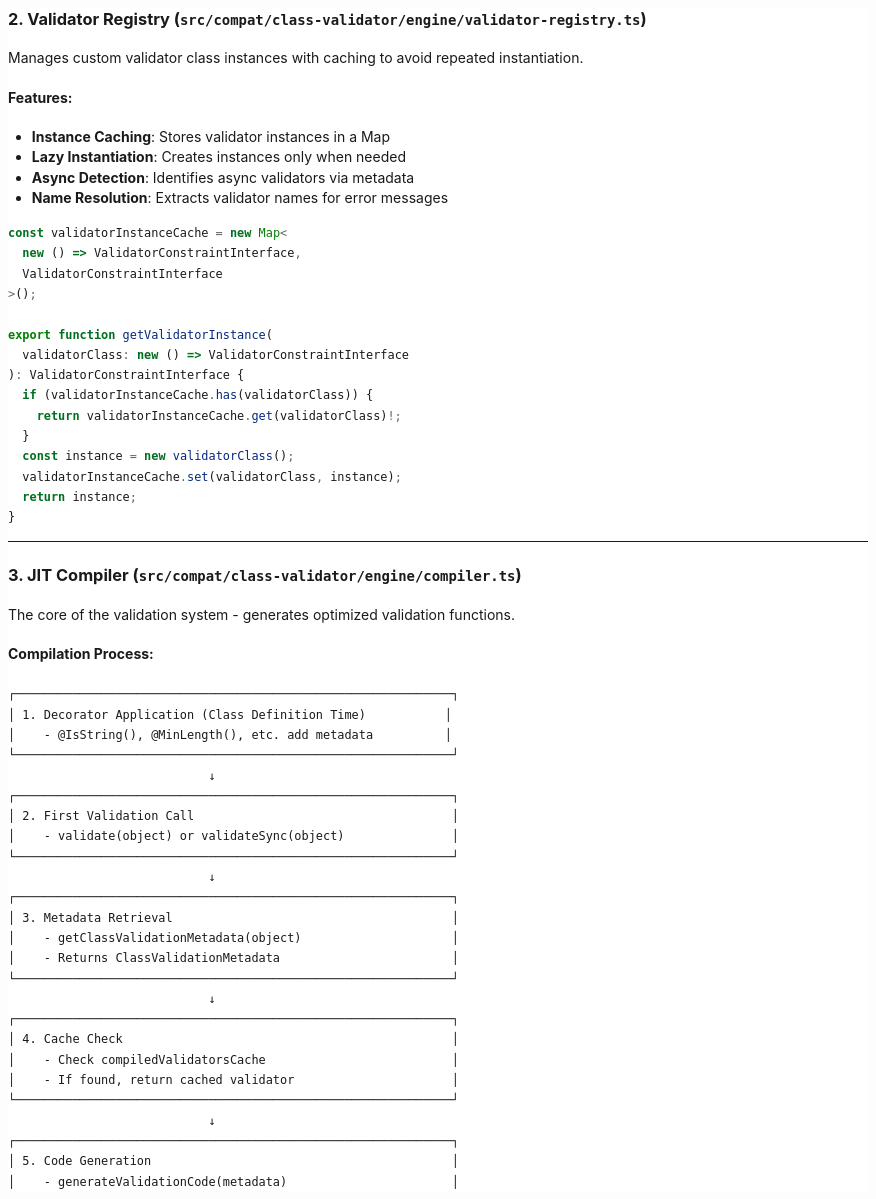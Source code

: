 
### 2. Validator Registry (`src/compat/class-validator/engine/validator-registry.ts`)

Manages custom validator class instances with caching to avoid repeated instantiation.

#### Features:

- **Instance Caching**: Stores validator instances in a Map
- **Lazy Instantiation**: Creates instances only when needed
- **Async Detection**: Identifies async validators via metadata
- **Name Resolution**: Extracts validator names for error messages

```typescript
const validatorInstanceCache = new Map<
  new () => ValidatorConstraintInterface,
  ValidatorConstraintInterface
>();

export function getValidatorInstance(
  validatorClass: new () => ValidatorConstraintInterface
): ValidatorConstraintInterface {
  if (validatorInstanceCache.has(validatorClass)) {
    return validatorInstanceCache.get(validatorClass)!;
  }
  const instance = new validatorClass();
  validatorInstanceCache.set(validatorClass, instance);
  return instance;
}
```

---

### 3. JIT Compiler (`src/compat/class-validator/engine/compiler.ts`)

The core of the validation system - generates optimized validation functions.

#### Compilation Process:

```
┌─────────────────────────────────────────────────────────────┐
│ 1. Decorator Application (Class Definition Time)           │
│    - @IsString(), @MinLength(), etc. add metadata          │
└─────────────────────────────────────────────────────────────┘
                            ↓
┌─────────────────────────────────────────────────────────────┐
│ 2. First Validation Call                                    │
│    - validate(object) or validateSync(object)               │
└─────────────────────────────────────────────────────────────┘
                            ↓
┌─────────────────────────────────────────────────────────────┐
│ 3. Metadata Retrieval                                       │
│    - getClassValidationMetadata(object)                     │
│    - Returns ClassValidationMetadata                        │
└─────────────────────────────────────────────────────────────┘
                            ↓
┌─────────────────────────────────────────────────────────────┐
│ 4. Cache Check                                              │
│    - Check compiledValidatorsCache                          │
│    - If found, return cached validator                      │
└─────────────────────────────────────────────────────────────┘
                            ↓
┌─────────────────────────────────────────────────────────────┐
│ 5. Code Generation                                          │
│    - generateValidationCode(metadata)                       │
```